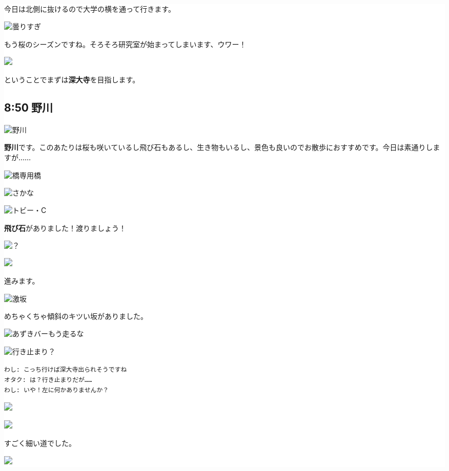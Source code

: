 今日は北側に抜けるので大学の横を通って行きます。

![](https://res.cloudinary.com/trpfrog/image/upload/v1648638004/blog/omiya-walk/7B8AE167-E3DB-4BB1-99FD-62E8F23E426E_1_105_c.jpg "曇りすぎ")

もう桜のシーズンですね。そろそろ研究室が始まってしまいます、ウワー！

![](https://res.cloudinary.com/trpfrog/image/upload/v1648638004/blog/omiya-walk/019E8F7C-12F3-4E69-8421-47790FB83A41_1_105_c.jpg)

ということでまずは**深大寺**を目指します。


## 8:50 野川

![](https://res.cloudinary.com/trpfrog/image/upload/v1648641230/blog/omiya-walk/548862F6-ADAB-4AB8-9CBB-DA7C756B4F10_1_201_a.jpg "野川")

**野川**です。このあたりは桜も咲いているし飛び石もあるし、生き物もいるし、景色も良いのでお散歩におすすめです。今日は素通りしますが……

![](https://res.cloudinary.com/trpfrog/image/upload/v1648641241/blog/omiya-walk/EA4F7C2B-14C2-499F-BED9-BC16259F2E7D_1_105_c.jpg "橋専用橋")

![](https://res.cloudinary.com/trpfrog/image/upload/v1648641258/blog/omiya-walk/86815F0F-78D2-47F5-8C79-D2816F2B2310_1_102_o.jpg "さかな")

![](https://res.cloudinary.com/trpfrog/image/upload/v1648641264/blog/omiya-walk/EEBB1354-9D6B-4194-AD3D-3E7B503A3190_1_102_o.jpg "トビー・C")

**飛び石**がありました！渡りましょう！

![](https://res.cloudinary.com/trpfrog/image/upload/v1648641308/blog/omiya-walk/EBC1BF9B-DFCD-417D-90F1-1816DF874F47_1_201_a.jpg "？")

![](https://res.cloudinary.com/trpfrog/image/upload/v1648641317/blog/omiya-walk/CEF276D6-A36B-4E21-8287-8CD03F661B13_1_102_o.jpg)

進みます。

![](https://res.cloudinary.com/trpfrog/image/upload/v1648641326/blog/omiya-walk/16E001ED-E630-4B89-AB64-54EE5EEB0770_1_102_o.jpg "激坂")

めちゃくちゃ傾斜のキツい坂がありました。

![](https://res.cloudinary.com/trpfrog/image/upload/v1648641333/blog/omiya-walk/2E52F731-0893-40BB-BC83-77D561AA45F3_1_201_a.jpg "あずきバーもう走るな")

![](https://res.cloudinary.com/trpfrog/image/upload/v1648641381/blog/omiya-walk/4E332C91-791E-4B79-B13A-200C7A10F373_1_201_a.jpg "行き止まり？")

```conversation
わし: こっち行けば深大寺出られそうですね
オタク: は？行き止まりだが……
わし: いや！左に何かありませんか？
```

![](https://res.cloudinary.com/trpfrog/image/upload/v1648823148/blog/omiya-walk/IMG_8591.jpg)

![](https://res.cloudinary.com/trpfrog/image/upload/v1648641387/blog/omiya-walk/7CDCC6BA-8247-48DE-9128-8BBD672BD9E0_1_102_o.jpg)

すごく細い道でした。

![](https://res.cloudinary.com/trpfrog/image/upload/v1648641411/blog/omiya-walk/9D4B595A-7066-4FB2-BD28-6F2603DD4D06_1_102_o.jpg)

